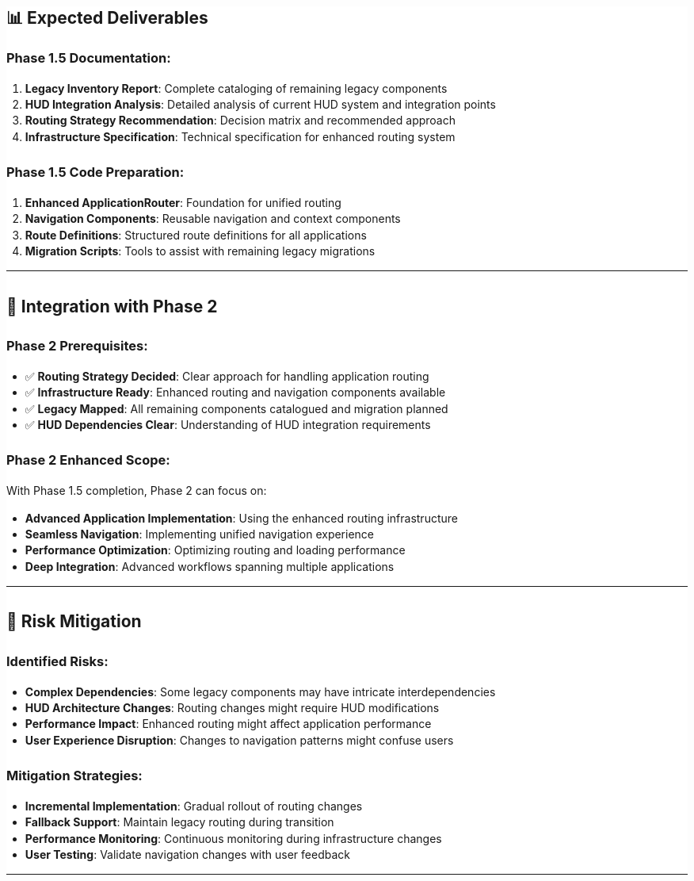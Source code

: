 
## **📊 Expected Deliverables**

### **Phase 1.5 Documentation**:
1. **Legacy Inventory Report**: Complete cataloging of remaining legacy components
2. **HUD Integration Analysis**: Detailed analysis of current HUD system and integration points
3. **Routing Strategy Recommendation**: Decision matrix and recommended approach
4. **Infrastructure Specification**: Technical specification for enhanced routing system

### **Phase 1.5 Code Preparation**:
1. **Enhanced ApplicationRouter**: Foundation for unified routing
2. **Navigation Components**: Reusable navigation and context components
3. **Route Definitions**: Structured route definitions for all applications
4. **Migration Scripts**: Tools to assist with remaining legacy migrations

---

## **🔄 Integration with Phase 2**

### **Phase 2 Prerequisites**:
- ✅ **Routing Strategy Decided**: Clear approach for handling application routing
- ✅ **Infrastructure Ready**: Enhanced routing and navigation components available
- ✅ **Legacy Mapped**: All remaining components catalogued and migration planned
- ✅ **HUD Dependencies Clear**: Understanding of HUD integration requirements

### **Phase 2 Enhanced Scope**:
With Phase 1.5 completion, Phase 2 can focus on:
- **Advanced Application Implementation**: Using the enhanced routing infrastructure
- **Seamless Navigation**: Implementing unified navigation experience
- **Performance Optimization**: Optimizing routing and loading performance
- **Deep Integration**: Advanced workflows spanning multiple applications

---

## **🚧 Risk Mitigation**

### **Identified Risks**:
- **Complex Dependencies**: Some legacy components may have intricate interdependencies
- **HUD Architecture Changes**: Routing changes might require HUD modifications
- **Performance Impact**: Enhanced routing might affect application performance
- **User Experience Disruption**: Changes to navigation patterns might confuse users

### **Mitigation Strategies**:
- **Incremental Implementation**: Gradual rollout of routing changes
- **Fallback Support**: Maintain legacy routing during transition
- **Performance Monitoring**: Continuous monitoring during infrastructure changes
- **User Testing**: Validate navigation changes with user feedback

---
